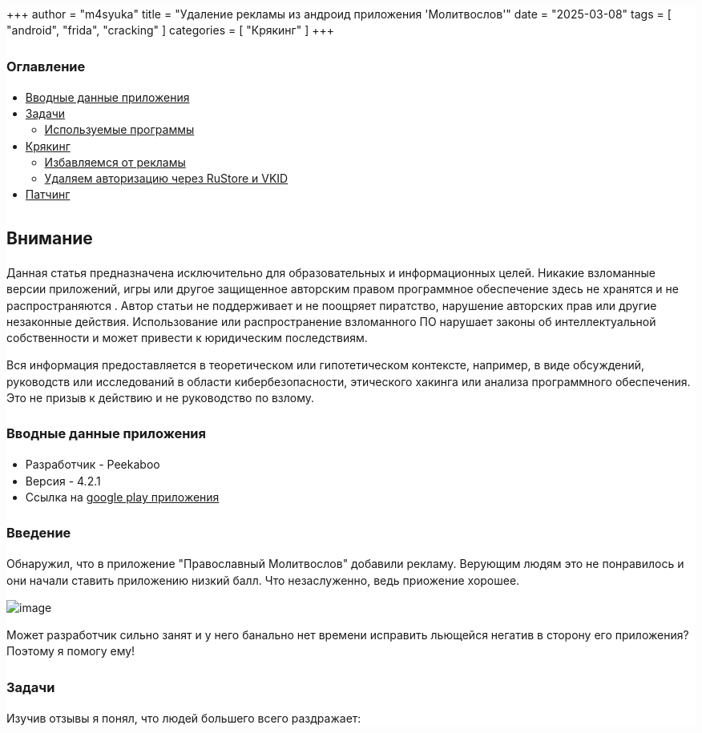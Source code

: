 +++
author = "m4syuka"
title = "Удаление рекламы из андроид приложения 'Молитвослов'"
date = "2025-03-08"
tags = [
    "android",
    "frida",
    "cracking"
]
categories = [
    "Крякинг"
]
+++
### Оглавление
+ [Вводные данные приложения](#вводные-данные-приложения)
+ [Задачи](#задачи)
    + [Используемые программы](#используемые-программы)
+ [Крякинг](#крякинг)
    + [Избавляемся от рекламы](#избавляемся-от-рекламы)
    + [Удаляем авторизацию через RuStore и VKID](#удаляем-авторизацию-через-rustore-и-vkid)
+ [Патчинг](#патчинг)

## Внимание
Данная статья предназначена исключительно для образовательных и информационных целей. Никакие взломанные версии приложений, игры или другое защищенное авторским правом программное обеспечение здесь не хранятся и не распространяются . Автор статьи не поддерживает и не поощряет пиратство, нарушение авторских прав или другие незаконные действия. Использование или распространение взломанного ПО нарушает законы об интеллектуальной собственности и может привести к юридическим последствиям.

Вся информация предоставляется в теоретическом или гипотетическом контексте, например, в виде обсуждений, руководств или исследований в области кибербезопасности, этического хакинга или анализа программного обеспечения. Это не призыв к действию и не руководство по взлому.

### Вводные данные приложения
* Разработчик  -  Peekaboo
* Версия - 4.2.1
* Ссылка на [google play приложения](https://play.google.com/store/apps/details?id=com.peekaboo.prayers)
### Введение
Обнаружил, что в приложение "Православный Молитвослов" добавили рекламу. Верующим людям это не понравилось и они начали ставить приложению низкий балл. Что незаслуженно, ведь приожение хорошее.

![image](/images/delete_ads_android_prayer/отзывы_пользователей.jpg)

Может разработчик сильно занят и у него банально нет времени исправить льющейся негатив в сторону его приложения? Поэтому я помогу ему!

### Задачи

Изучив отзывы я понял, что людей большего всего раздражает:
